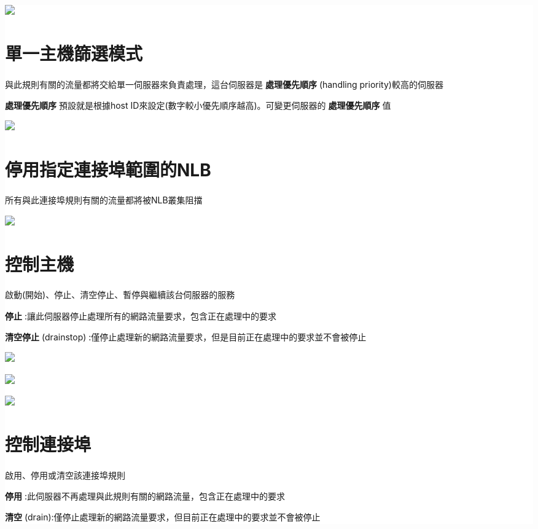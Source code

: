 ![](WS2016%E7%B6%B2%E8%B7%AF%E8%88%87%E7%B6%B2%E7%AB%99%E5%BB%BA%E7%BD%AE%E5%AF%A6%E5%8B%99-CA240-Ch06-Web%20Farm%E8%88%87%E7%B6%B2%E8%B7%AF%E8%B2%A0%E8%BC%89%E5%B9%B3%E8%A1%A1%28NLB%29_22.png)

# 單一主機篩選模式

與此規則有關的流量都將交給單一伺服器來負責處理，這台伺服器是 __處理優先順序__ \(handling priority\)較高的伺服器

__處理優先順序__ 預設就是根據host ID來設定\(數字較小優先順序越高\)。可變更伺服器的 __處理優先順序__ 值

![](WS2016%E7%B6%B2%E8%B7%AF%E8%88%87%E7%B6%B2%E7%AB%99%E5%BB%BA%E7%BD%AE%E5%AF%A6%E5%8B%99-CA240-Ch06-Web%20Farm%E8%88%87%E7%B6%B2%E8%B7%AF%E8%B2%A0%E8%BC%89%E5%B9%B3%E8%A1%A1%28NLB%29_23.png)

# 停用指定連接埠範圍的NLB

所有與此連接埠規則有關的流量都將被NLB叢集阻擋

![](WS2016%E7%B6%B2%E8%B7%AF%E8%88%87%E7%B6%B2%E7%AB%99%E5%BB%BA%E7%BD%AE%E5%AF%A6%E5%8B%99-CA240-Ch06-Web%20Farm%E8%88%87%E7%B6%B2%E8%B7%AF%E8%B2%A0%E8%BC%89%E5%B9%B3%E8%A1%A1%28NLB%29_24.png)

# 控制主機

啟動\(開始\)、停止、清空停止、暫停與繼續該台伺服器的服務

__停止__ :讓此伺服器停止處理所有的網路流量要求，包含正在處理中的要求

__清空停止__ \(drainstop\) :僅停止處理新的網路流量要求，但是目前正在處理中的要求並不會被停止

![](WS2016%E7%B6%B2%E8%B7%AF%E8%88%87%E7%B6%B2%E7%AB%99%E5%BB%BA%E7%BD%AE%E5%AF%A6%E5%8B%99-CA240-Ch06-Web%20Farm%E8%88%87%E7%B6%B2%E8%B7%AF%E8%B2%A0%E8%BC%89%E5%B9%B3%E8%A1%A1%28NLB%29_25.png)

![](WS2016%E7%B6%B2%E8%B7%AF%E8%88%87%E7%B6%B2%E7%AB%99%E5%BB%BA%E7%BD%AE%E5%AF%A6%E5%8B%99-CA240-Ch06-Web%20Farm%E8%88%87%E7%B6%B2%E8%B7%AF%E8%B2%A0%E8%BC%89%E5%B9%B3%E8%A1%A1%28NLB%29_26.png)

![](WS2016%E7%B6%B2%E8%B7%AF%E8%88%87%E7%B6%B2%E7%AB%99%E5%BB%BA%E7%BD%AE%E5%AF%A6%E5%8B%99-CA240-Ch06-Web%20Farm%E8%88%87%E7%B6%B2%E8%B7%AF%E8%B2%A0%E8%BC%89%E5%B9%B3%E8%A1%A1%28NLB%29_27.png)

# 控制連接埠

啟用、停用或清空該連接埠規則

__停用__ :此伺服器不再處理與此規則有關的網路流量，包含正在處理中的要求

__清空__ \(drain\):僅停止處理新的網路流量要求，但目前正在處理中的要求並不會被停止

